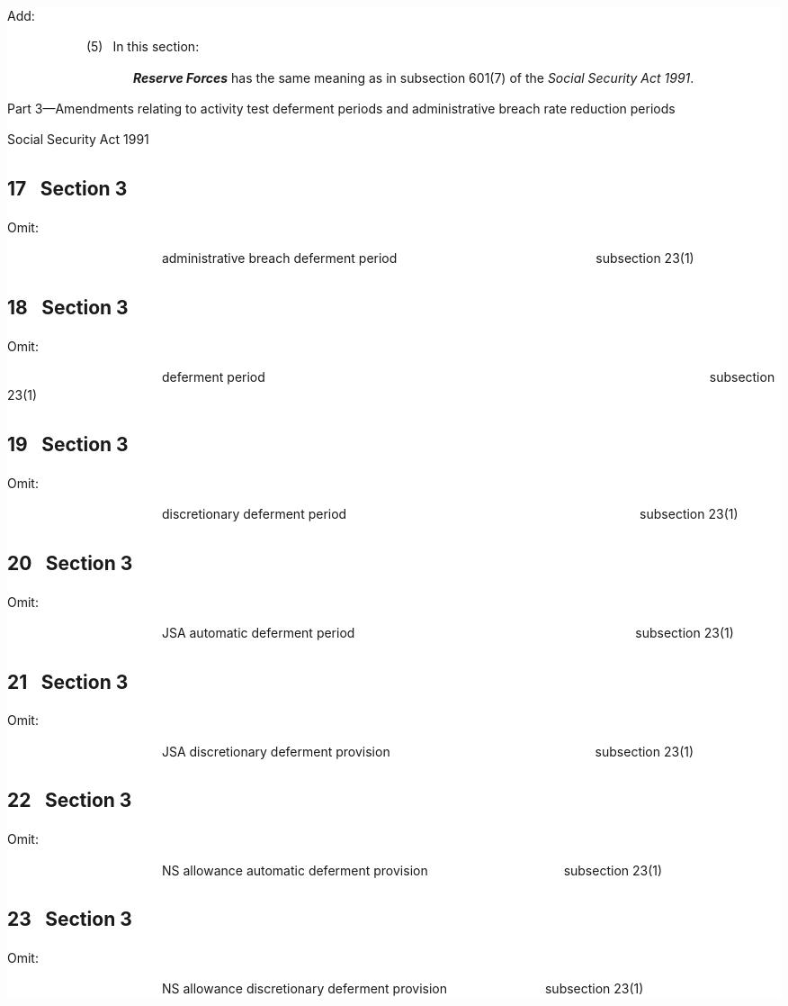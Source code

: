 Add:

             (5)  In this section:

                    <a name="reserv-forc"></a>**_Reserve Forces_** has the same meaning as in subsection 601(7) of the _Social Security Act 1991_.

Part 3—Amendments relating to activity test deferment periods and administrative breach rate reduction periods

Social Security Act 1991

## 17  Section 3

Omit:

                         administrative breach deferment period                                subsection 23(1)

## 18  Section 3

Omit:

                         deferment period                                                                       subsection 23(1)

## 19  Section 3

Omit:

                         discretionary deferment period                                               subsection 23(1)

## 20  Section 3

Omit:

                         JSA automatic deferment period                                             subsection 23(1)

## 21  Section 3

Omit:

                         JSA discretionary deferment provision                                 subsection 23(1)

## 22  Section 3

Omit:

                         NS allowance automatic deferment provision                      subsection 23(1)

## 23  Section 3

Omit:

                         NS allowance discretionary deferment provision                subsection 23(1)
